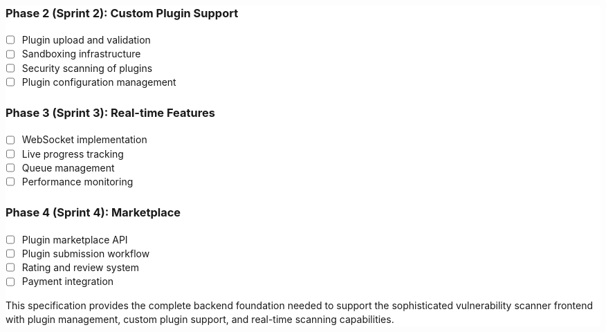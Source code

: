 ### Phase 2 (Sprint 2): Custom Plugin Support

- [ ] Plugin upload and validation
- [ ] Sandboxing infrastructure
- [ ] Security scanning of plugins
- [ ] Plugin configuration management

### Phase 3 (Sprint 3): Real-time Features

- [ ] WebSocket implementation
- [ ] Live progress tracking
- [ ] Queue management
- [ ] Performance monitoring

### Phase 4 (Sprint 4): Marketplace

- [ ] Plugin marketplace API
- [ ] Plugin submission workflow
- [ ] Rating and review system
- [ ] Payment integration

This specification provides the complete backend foundation needed to support the sophisticated vulnerability scanner frontend with plugin management, custom plugin support, and real-time scanning capabilities.
